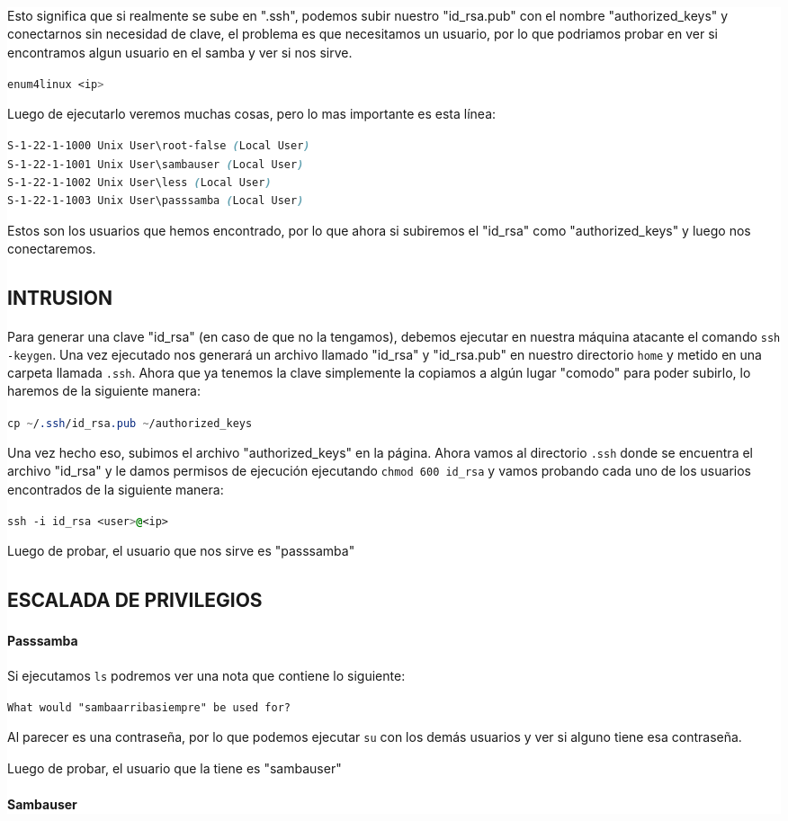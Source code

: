 Esto significa que si realmente se sube en ".ssh", podemos subir nuestro "id\_rsa.pub" con el nombre "authorized\_keys" y conectarnos sin necesidad de clave, el problema es que necesitamos un usuario, por lo que podriamos probar en ver si encontramos algun usuario en el samba y ver si nos sirve.

```css
enum4linux <ip>
```

Luego de ejecutarlo veremos muchas cosas, pero lo mas importante es esta línea:

```css
S-1-22-1-1000 Unix User\root-false (Local User)
S-1-22-1-1001 Unix User\sambauser (Local User)
S-1-22-1-1002 Unix User\less (Local User)
S-1-22-1-1003 Unix User\passsamba (Local User)
```

Estos son los usuarios que hemos encontrado, por lo que ahora si subiremos el "id\_rsa" como "authorized\_keys" y luego nos conectaremos.

## INTRUSION

Para generar una clave "id\_rsa" (en caso de que no la tengamos), debemos ejecutar en nuestra máquina atacante el comando `ssh-keygen`. Una vez ejecutado nos generará un archivo llamado "id\_rsa" y "id\_rsa.pub" en nuestro directorio `home` y metido en una carpeta llamada `.ssh`. Ahora que ya tenemos la clave simplemente la copiamos a algún lugar "comodo" para poder subirlo, lo haremos de la siguiente manera:

```css
cp ~/.ssh/id_rsa.pub ~/authorized_keys
```

Una vez hecho eso, subimos el archivo "authorized\_keys" en la página. Ahora vamos al directorio `.ssh` donde se encuentra el archivo "id\_rsa" y le damos permisos de ejecución ejecutando `chmod 600 id_rsa` y vamos probando cada uno de los usuarios encontrados de la siguiente manera:

```css
ssh -i id_rsa <user>@<ip>
```

Luego de probar, el usuario que nos sirve es "passsamba"

## ESCALADA DE PRIVILEGIOS

#### Passsamba

Si ejecutamos `ls` podremos ver una nota que contiene lo siguiente:

```css
What would "sambaarribasiempre" be used for?
```

Al parecer es una contraseña, por lo que podemos ejecutar `su` con los demás usuarios y ver si alguno tiene esa contraseña.

Luego de probar, el usuario que la tiene es "sambauser"

#### Sambauser
